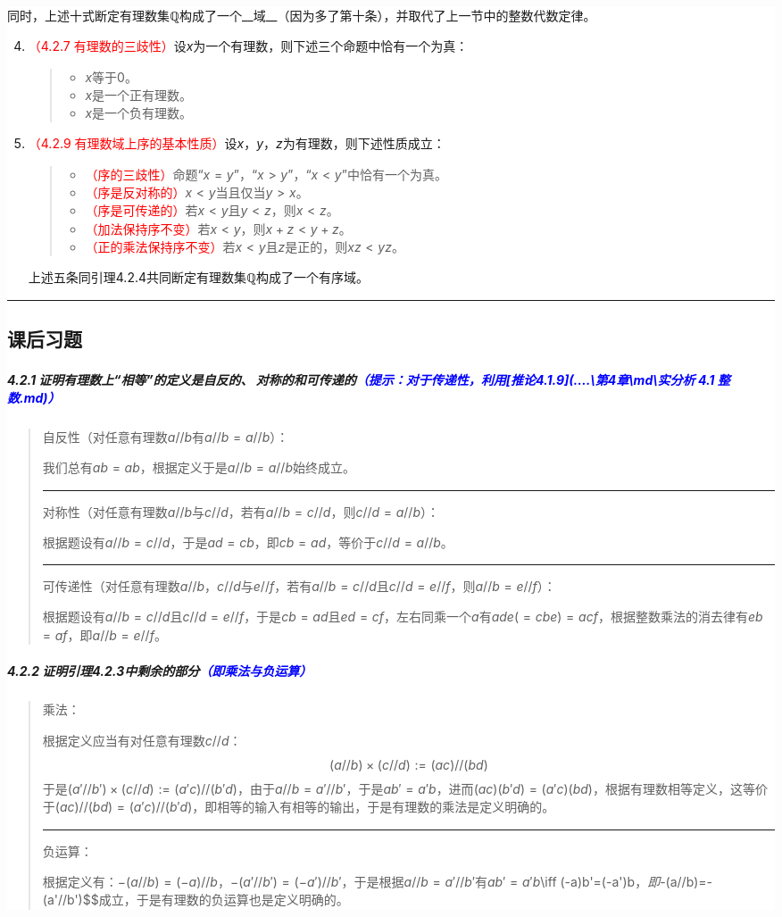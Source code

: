    同时，上述十式断定有理数集$\mathbb Q$构成了一个__域__（因为多了第十条），并取代了上一节中的整数代数定律。
   
4. <font color=red>（4.2.7 有理数的三歧性）</font>设$x$为一个有理数，则下述三个命题中恰有一个为真：
   
   > * $x$等于$0$。
   > * $x$是一个正有理数。
   > * $x$是一个负有理数。
   
5. <font color=red>（4.2.9 有理数域上序的基本性质）</font>设$x$，$y$，$z$为有理数，则下述性质成立：
   
   > * <font color=red>（序的三歧性）</font>命题“$x=y$”，“$x>y$”，“$x<y$”中恰有一个为真。
   > * <font color=red>（序是反对称的）</font>$x<y$当且仅当$y>x$。
   > * <font color=red>（序是可传递的）</font>若$x<y$且$y<z$，则$x<z$。
   > * <font color=red>（加法保持序不变）</font>若$x<y$，则$x+z<y+z$。
   > * <font color=red>（正的乘法保持序不变）</font>若$x<y$且$z$是正的，则$xz<yz$。
   
   上述五条同引理4.2.4共同断定有理数集$\mathbb Q$构成了一个有序域。

---

## 课后习题

##### 4.2.1 证明有理数上“相等”的定义是自反的、 对称的和可传递的<font color=blue>（提示：对于传递性，利用[推论4.1.9](..\..\第4章\md\实分析 4.1 整数.md)）</font>

> 自反性（对任意有理数$a//b$有$a//b=a//b$）：
>
> 我们总有$ab=ab$，根据定义于是$a//b=a//b$始终成立。
>
> ---
>
> 对称性（对任意有理数$a//b$与$c//d$，若有$a//b=c//d$，则$c//d=a//b$）：
>
> 根据题设有$a//b=c//d$，于是$ad=cb$，即$cb=ad$，等价于$c//d=a//b$。
>
> ---
>
> 可传递性（对任意有理数$a//b$，$c//d$与$e//f$，若有$a//b=c//d$且$c//d=e//f$，则$a//b=e//f$）：
>
> 根据题设有$a//b=c//d$且$c//d=e//f$，于是$cb=ad$且$ed=cf$，左右同乘一个$a$有$ade(=cbe)=acf$，根据整数乘法的消去律有$eb=af$，即$a//b=e//f$。

##### 4.2.2 证明引理4.2.3中剩余的部分<font color=blue>（即乘法与负运算）</font>

> 乘法：
>
> 根据定义应当有对任意有理数$c//d$：
> $$
> (a//b)\times(c//d):=(ac)//(bd)
> $$
> 于是$(a'//b')\times(c//d):=(a'c)//(b'd)$，由于$a//b=a'//b'$，于是$ab'=a'b$，进而$(ac)(b'd)=(a'c)(bd)$，根据有理数相等定义，这等价于$(ac)//(bd)=(a'c)//(b'd)$，即相等的输入有相等的输出，于是有理数的乘法是定义明确的。
>
> ---
>
> 负运算：
>
> 根据定义有：$-(a//b)=(-a)//b$，$-(a'//b')=(-a')//b'$，于是根据$a//b=a'//b'$有$ab'=a'b$\iff (-a)b'=(-a')b$，即$-(a//b)=-(a'//b')$$成立，于是有理数的负运算也是定义明确的。
